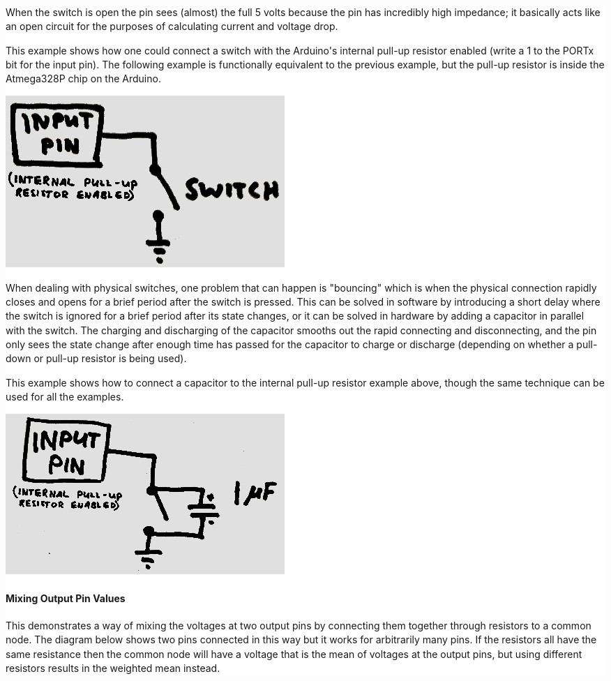 When the switch is open the pin sees (almost) the full 5 volts because the pin has
incredibly high impedance; it basically acts like an open circuit for the
purposes of calculating current and voltage drop.

This example shows how one could connect a switch with the Arduino's internal
pull-up resistor enabled (write a 1 to the PORTx bit for the input pin). The
following example is functionally equivalent to the previous example, but the
pull-up resistor is inside the Atmega328P chip on the Arduino.

![diagram showing an input pin with attached switch to ground with the pin configured to use the pin's internal pull-up resistor](arduino-nano-internal-pull-up-resistor.png)

When dealing with physical switches, one problem that can happen is "bouncing"
which is when the physical connection rapidly closes and opens for a brief
period after the switch is pressed. This can be solved in software by
introducing a short delay where the switch is ignored for a brief period after
its state changes, or it can be solved in hardware by adding a capacitor in
parallel with the switch. The charging and discharging of the capacitor smooths
out the rapid connecting and disconnecting, and the pin only sees the state
change after enough time has passed for the capacitor to charge or discharge
(depending on whether a pull-down or pull-up resistor is being used).

This example shows how to connect a capacitor to the internal pull-up resistor
example above, though the same technique can be used for all the examples.

![diagram showing an input pin with attached switch to ground with the pin configured to use the pin's internal pull-up resistor](arduino-nano-internal-pull-up-resistor-debounced.png)

#### Mixing Output Pin Values

This demonstrates a way of mixing the voltages at two output pins by connecting
them together through resistors to a common node. The diagram below shows two
pins connected in this way but it works for arbitrarily many pins. If the
resistors all have the same resistance then the common node will have a voltage
that is the mean of voltages at the output pins, but using different resistors
results in the weighted mean instead.
